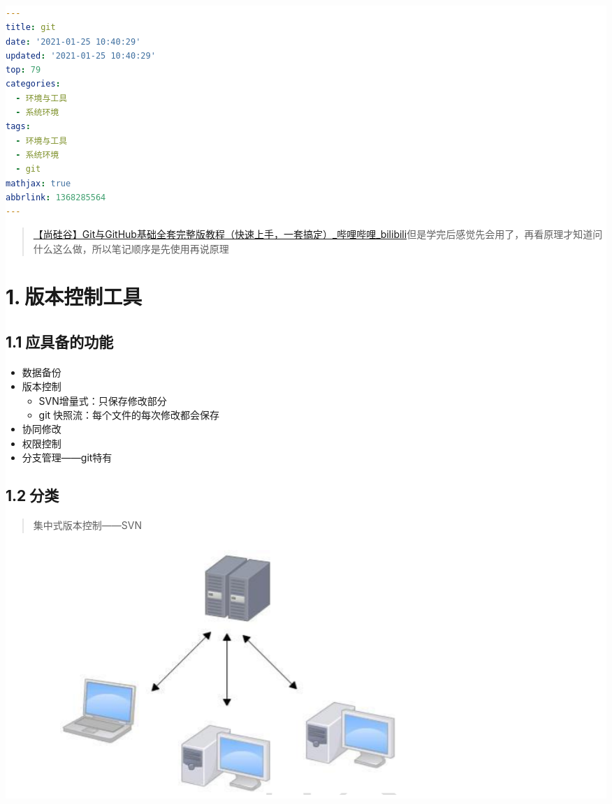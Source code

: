 ```yaml
---
title: git
date: '‎2021‎-01‎-‎25‏‎ 10:40:29'
updated: '‎2021‎-01‎-‎25‏‎ 10:40:29'
top: 79
categories:
  - 环境与工具
  - 系统环境
tags:
  - 环境与工具
  - 系统环境
  - git
mathjax: true
abbrlink: 1368285564
---
```


>   [【尚硅谷】Git与GitHub基础全套完整版教程（快速上手，一套搞定）_哔哩哔哩_bilibili](https://www.bilibili.com/video/BV1pW411A7a5?from=search&seid=6662384508146079512&spm_id_from=333.337.0.0)但是学完后感觉先会用了，再看原理才知道问什么这么做，所以笔记顺序是先使用再说原理



# 1. 版本控制工具

##  1.1 应具备的功能

-   数据备份
-   版本控制
    -   SVN增量式：只保存修改部分
    -   git 快照流：每个文件的每次修改都会保存
-   协同修改
-   权限控制
-   分支管理——git特有

## 1.2 分类

>   集中式版本控制——SVN

![](2-git/image-20210125151928336.png)
